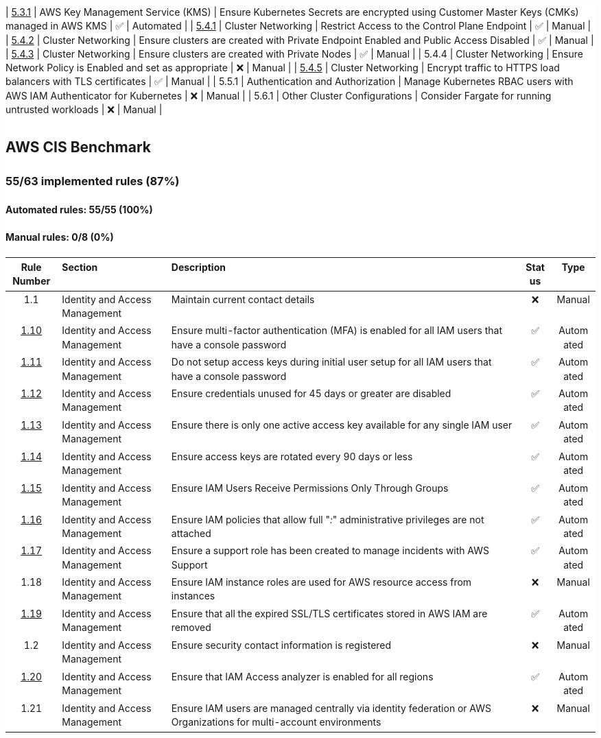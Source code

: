|  [5.3.1](bundle/compliance/cis_eks/rules/cis_5_3_1)  | AWS Key Management Service (KMS)     | Ensure Kubernetes Secrets are encrypted using Customer Master Keys (CMKs) managed in AWS KMS             | :white_check_mark: | Automated |
|  [5.4.1](bundle/compliance/cis_eks/rules/cis_5_4_1)  | Cluster Networking                   | Restrict Access to the Control Plane Endpoint                                                            | :white_check_mark: |  Manual   |
|  [5.4.2](bundle/compliance/cis_eks/rules/cis_5_4_2)  | Cluster Networking                   | Ensure clusters are created with Private Endpoint Enabled and Public Access Disabled                     | :white_check_mark: |  Manual   |
|  [5.4.3](bundle/compliance/cis_eks/rules/cis_5_4_3)  | Cluster Networking                   | Ensure clusters are created with Private Nodes                                                           | :white_check_mark: |  Manual   |
|                        5.4.4                         | Cluster Networking                   | Ensure Network Policy is Enabled and set as appropriate                                                  |        :x:         |  Manual   |
|  [5.4.5](bundle/compliance/cis_eks/rules/cis_5_4_5)  | Cluster Networking                   | Encrypt traffic to HTTPS load balancers with TLS certificates                                            | :white_check_mark: |  Manual   |
|                        5.5.1                         | Authentication and Authorization     | Manage Kubernetes RBAC users with AWS IAM Authenticator for Kubernetes                                   |        :x:         |  Manual   |
|                        5.6.1                         | Other Cluster Configurations         | Consider Fargate for running untrusted workloads                                                         |        :x:         |  Manual   |

## AWS CIS Benchmark

### 55/63 implemented rules (87%)

#### Automated rules: 55/55 (100%)

#### Manual rules: 0/8 (0%)

|                    Rule Number                     | Section                           | Description                                                                                                        |       Status       |   Type    |
|:--------------------------------------------------:|:----------------------------------|:-------------------------------------------------------------------------------------------------------------------|:------------------:|:---------:|
|                        1.1                         | Identity and Access Management    | Maintain current contact details                                                                                   |        :x:         |  Manual   |
|  [1.10](bundle/compliance/cis_aws/rules/cis_1_10)  | Identity and Access Management    | Ensure multi-factor authentication (MFA) is enabled for all IAM users that have a console password                 | :white_check_mark: | Automated |
|  [1.11](bundle/compliance/cis_aws/rules/cis_1_11)  | Identity and Access Management    | Do not setup access keys during initial user setup for all IAM users that have a console password                  | :white_check_mark: | Automated |
|  [1.12](bundle/compliance/cis_aws/rules/cis_1_12)  | Identity and Access Management    | Ensure credentials unused for 45 days or greater are disabled                                                      | :white_check_mark: | Automated |
|  [1.13](bundle/compliance/cis_aws/rules/cis_1_13)  | Identity and Access Management    | Ensure there is only one active access key available for any single IAM user                                       | :white_check_mark: | Automated |
|  [1.14](bundle/compliance/cis_aws/rules/cis_1_14)  | Identity and Access Management    | Ensure access keys are rotated every 90 days or less                                                               | :white_check_mark: | Automated |
|  [1.15](bundle/compliance/cis_aws/rules/cis_1_15)  | Identity and Access Management    | Ensure IAM Users Receive Permissions Only Through Groups                                                           | :white_check_mark: | Automated |
|  [1.16](bundle/compliance/cis_aws/rules/cis_1_16)  | Identity and Access Management    | Ensure IAM policies that allow full "*:*" administrative privileges are not attached                               | :white_check_mark: | Automated |
|  [1.17](bundle/compliance/cis_aws/rules/cis_1_17)  | Identity and Access Management    | Ensure a support role has been created to manage incidents with AWS Support                                        | :white_check_mark: | Automated |
|                        1.18                        | Identity and Access Management    | Ensure IAM instance roles are used for AWS resource access from instances                                          |        :x:         |  Manual   |
|  [1.19](bundle/compliance/cis_aws/rules/cis_1_19)  | Identity and Access Management    | Ensure that all the expired SSL/TLS certificates stored in AWS IAM are removed                                     | :white_check_mark: | Automated |
|                        1.2                         | Identity and Access Management    | Ensure security contact information is registered                                                                  |        :x:         |  Manual   |
|  [1.20](bundle/compliance/cis_aws/rules/cis_1_20)  | Identity and Access Management    | Ensure that IAM Access analyzer is enabled for all regions                                                         | :white_check_mark: | Automated |
|                        1.21                        | Identity and Access Management    | Ensure IAM users are managed centrally via identity federation or AWS Organizations for multi-account environments |        :x:         |  Manual   |